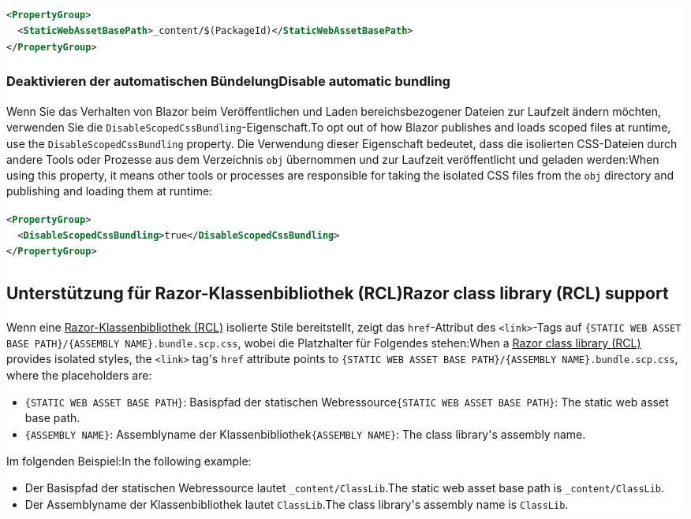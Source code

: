 ```xml
<PropertyGroup>
  <StaticWebAssetBasePath>_content/$(PackageId)</StaticWebAssetBasePath>
</PropertyGroup>
```

### <a name="disable-automatic-bundling"></a><span data-ttu-id="7af32-170">Deaktivieren der automatischen Bündelung</span><span class="sxs-lookup"><span data-stu-id="7af32-170">Disable automatic bundling</span></span>

<span data-ttu-id="7af32-171">Wenn Sie das Verhalten von Blazor beim Veröffentlichen und Laden bereichsbezogener Dateien zur Laufzeit ändern möchten, verwenden Sie die `DisableScopedCssBundling`-Eigenschaft.</span><span class="sxs-lookup"><span data-stu-id="7af32-171">To opt out of how Blazor publishes and loads scoped files at runtime, use the `DisableScopedCssBundling` property.</span></span> <span data-ttu-id="7af32-172">Die Verwendung dieser Eigenschaft bedeutet, dass die isolierten CSS-Dateien durch andere Tools oder Prozesse aus dem Verzeichnis `obj` übernommen und zur Laufzeit veröffentlicht und geladen werden:</span><span class="sxs-lookup"><span data-stu-id="7af32-172">When using this property, it means other tools or processes are responsible for taking the isolated CSS files from the `obj` directory and publishing and loading them at runtime:</span></span>

```xml
<PropertyGroup>
  <DisableScopedCssBundling>true</DisableScopedCssBundling>
</PropertyGroup>
```

## <a name="razor-class-library-rcl-support"></a><span data-ttu-id="7af32-173">Unterstützung für Razor-Klassenbibliothek (RCL)</span><span class="sxs-lookup"><span data-stu-id="7af32-173">Razor class library (RCL) support</span></span>

<span data-ttu-id="7af32-174">Wenn eine [Razor-Klassenbibliothek (RCL)](xref:razor-pages/ui-class) isolierte Stile bereitstellt, zeigt das `href`-Attribut des `<link>`-Tags auf `{STATIC WEB ASSET BASE PATH}/{ASSEMBLY NAME}.bundle.scp.css`, wobei die Platzhalter für Folgendes stehen:</span><span class="sxs-lookup"><span data-stu-id="7af32-174">When a [Razor class library (RCL)](xref:razor-pages/ui-class) provides isolated styles, the `<link>` tag's `href` attribute points to `{STATIC WEB ASSET BASE PATH}/{ASSEMBLY NAME}.bundle.scp.css`, where the placeholders are:</span></span>

* <span data-ttu-id="7af32-175">`{STATIC WEB ASSET BASE PATH}`: Basispfad der statischen Webressource</span><span class="sxs-lookup"><span data-stu-id="7af32-175">`{STATIC WEB ASSET BASE PATH}`: The static web asset base path.</span></span>
* <span data-ttu-id="7af32-176">`{ASSEMBLY NAME}`: Assemblyname der Klassenbibliothek</span><span class="sxs-lookup"><span data-stu-id="7af32-176">`{ASSEMBLY NAME}`: The class library's assembly name.</span></span>

<span data-ttu-id="7af32-177">Im folgenden Beispiel:</span><span class="sxs-lookup"><span data-stu-id="7af32-177">In the following example:</span></span>

* <span data-ttu-id="7af32-178">Der Basispfad der statischen Webressource lautet `_content/ClassLib`.</span><span class="sxs-lookup"><span data-stu-id="7af32-178">The static web asset base path is `_content/ClassLib`.</span></span>
* <span data-ttu-id="7af32-179">Der Assemblyname der Klassenbibliothek lautet `ClassLib`.</span><span class="sxs-lookup"><span data-stu-id="7af32-179">The class library's assembly name is `ClassLib`.</span></span>

